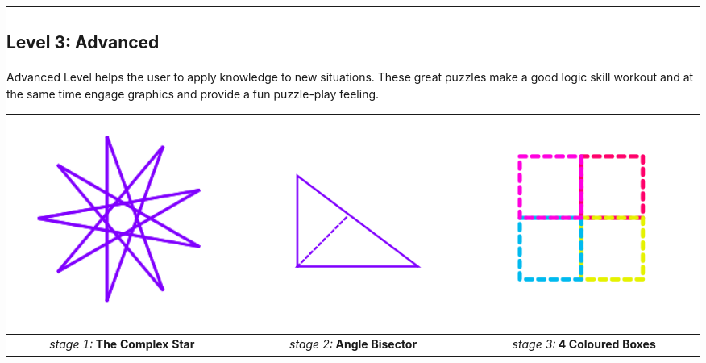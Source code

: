 
-------------

## Level 3: Advanced 

Advanced Level helps the user to apply knowledge to new situations. These great puzzles make a good logic skill workout and at the same time engage graphics and provide a fun puzzle-play feeling.


 | <a href="https://turtle.sugarlabs.org/index.html?id=1531470753518665&run=True"><img src="/tutorials//level3stage1.PNG" alt="alt tag" height="260" width="300" title="1" /></a>       |   <a href="https://turtle.sugarlabs.org/index.html?id=1531482089236446&run=True"><img src="/tutorials//level3stage2.PNG" alt="alt tag" height="260" width="300" title="2" /></a> |<a href="https://turtle.sugarlabs.org/index.html?id=1531491930239089&run=True"><img src="/tutorials//level3stage3.PNG" alt="alt tag" height="260" width="300" title="3" /></a>
:-------------------------:|:-------------------------:|:-------------------------:
<em>stage 1:</em> <strong>The Complex Star </strong>           |<em>stage 2:</em> <strong>Angle Bisector</strong>         |<em>stage 3:</em> <strong>4 Coloured Boxes</strong>